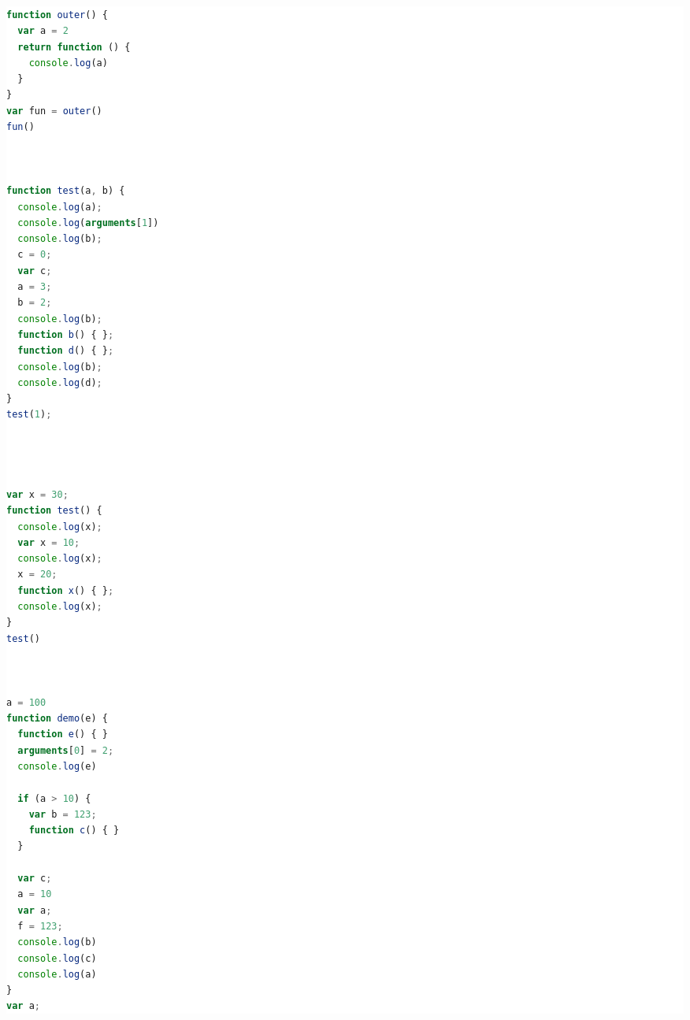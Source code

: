 ```js
function outer() {
  var a = 2
  return function () {
    console.log(a)
  }
}
var fun = outer()
fun()



function test(a, b) {
  console.log(a);
  console.log(arguments[1])
  console.log(b);
  c = 0;
  var c;
  a = 3;
  b = 2;
  console.log(b);
  function b() { };
  function d() { };
  console.log(b);
  console.log(d);
} 
test(1);




var x = 30;
function test() {
  console.log(x);
  var x = 10;
  console.log(x);
  x = 20;
  function x() { };
  console.log(x);
}
test()



a = 100
function demo(e) {
  function e() { }
  arguments[0] = 2;
  console.log(e)

  if (a > 10) {
    var b = 123;
    function c() { }
  }

  var c;
  a = 10
  var a;
  f = 123;
  console.log(b)
  console.log(c)
  console.log(a)
}
var a;
```